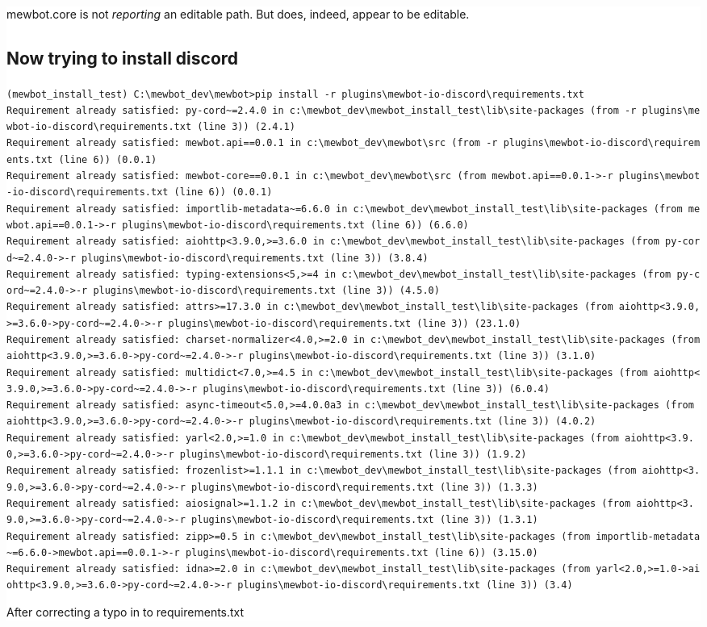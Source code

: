 mewbot.core is not _reporting_ an editable path.
But does, indeed, appear to be editable.

## Now trying to install discord

```shell
(mewbot_install_test) C:\mewbot_dev\mewbot>pip install -r plugins\mewbot-io-discord\requirements.txt
Requirement already satisfied: py-cord~=2.4.0 in c:\mewbot_dev\mewbot_install_test\lib\site-packages (from -r plugins\mewbot-io-discord\requirements.txt (line 3)) (2.4.1)
Requirement already satisfied: mewbot.api==0.0.1 in c:\mewbot_dev\mewbot\src (from -r plugins\mewbot-io-discord\requirements.txt (line 6)) (0.0.1)
Requirement already satisfied: mewbot-core==0.0.1 in c:\mewbot_dev\mewbot\src (from mewbot.api==0.0.1->-r plugins\mewbot-io-discord\requirements.txt (line 6)) (0.0.1)
Requirement already satisfied: importlib-metadata~=6.6.0 in c:\mewbot_dev\mewbot_install_test\lib\site-packages (from mewbot.api==0.0.1->-r plugins\mewbot-io-discord\requirements.txt (line 6)) (6.6.0)
Requirement already satisfied: aiohttp<3.9.0,>=3.6.0 in c:\mewbot_dev\mewbot_install_test\lib\site-packages (from py-cord~=2.4.0->-r plugins\mewbot-io-discord\requirements.txt (line 3)) (3.8.4)
Requirement already satisfied: typing-extensions<5,>=4 in c:\mewbot_dev\mewbot_install_test\lib\site-packages (from py-cord~=2.4.0->-r plugins\mewbot-io-discord\requirements.txt (line 3)) (4.5.0)
Requirement already satisfied: attrs>=17.3.0 in c:\mewbot_dev\mewbot_install_test\lib\site-packages (from aiohttp<3.9.0,>=3.6.0->py-cord~=2.4.0->-r plugins\mewbot-io-discord\requirements.txt (line 3)) (23.1.0)
Requirement already satisfied: charset-normalizer<4.0,>=2.0 in c:\mewbot_dev\mewbot_install_test\lib\site-packages (from aiohttp<3.9.0,>=3.6.0->py-cord~=2.4.0->-r plugins\mewbot-io-discord\requirements.txt (line 3)) (3.1.0)
Requirement already satisfied: multidict<7.0,>=4.5 in c:\mewbot_dev\mewbot_install_test\lib\site-packages (from aiohttp<3.9.0,>=3.6.0->py-cord~=2.4.0->-r plugins\mewbot-io-discord\requirements.txt (line 3)) (6.0.4)
Requirement already satisfied: async-timeout<5.0,>=4.0.0a3 in c:\mewbot_dev\mewbot_install_test\lib\site-packages (from aiohttp<3.9.0,>=3.6.0->py-cord~=2.4.0->-r plugins\mewbot-io-discord\requirements.txt (line 3)) (4.0.2)
Requirement already satisfied: yarl<2.0,>=1.0 in c:\mewbot_dev\mewbot_install_test\lib\site-packages (from aiohttp<3.9.0,>=3.6.0->py-cord~=2.4.0->-r plugins\mewbot-io-discord\requirements.txt (line 3)) (1.9.2)
Requirement already satisfied: frozenlist>=1.1.1 in c:\mewbot_dev\mewbot_install_test\lib\site-packages (from aiohttp<3.9.0,>=3.6.0->py-cord~=2.4.0->-r plugins\mewbot-io-discord\requirements.txt (line 3)) (1.3.3)
Requirement already satisfied: aiosignal>=1.1.2 in c:\mewbot_dev\mewbot_install_test\lib\site-packages (from aiohttp<3.9.0,>=3.6.0->py-cord~=2.4.0->-r plugins\mewbot-io-discord\requirements.txt (line 3)) (1.3.1)
Requirement already satisfied: zipp>=0.5 in c:\mewbot_dev\mewbot_install_test\lib\site-packages (from importlib-metadata~=6.6.0->mewbot.api==0.0.1->-r plugins\mewbot-io-discord\requirements.txt (line 6)) (3.15.0)
Requirement already satisfied: idna>=2.0 in c:\mewbot_dev\mewbot_install_test\lib\site-packages (from yarl<2.0,>=1.0->aiohttp<3.9.0,>=3.6.0->py-cord~=2.4.0->-r plugins\mewbot-io-discord\requirements.txt (line 3)) (3.4)
```

After correcting a typo in to requirements.txt
